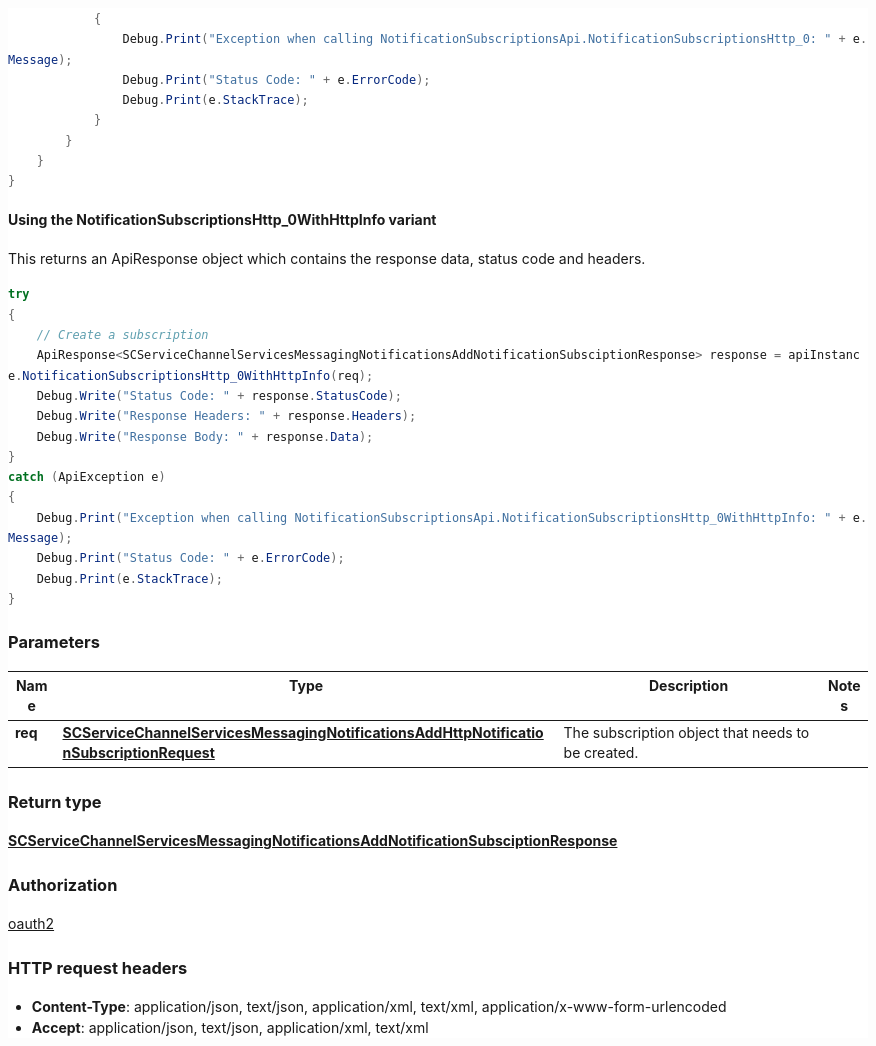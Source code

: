 ```csharp
            {
                Debug.Print("Exception when calling NotificationSubscriptionsApi.NotificationSubscriptionsHttp_0: " + e.Message);
                Debug.Print("Status Code: " + e.ErrorCode);
                Debug.Print(e.StackTrace);
            }
        }
    }
}
```

#### Using the NotificationSubscriptionsHttp_0WithHttpInfo variant
This returns an ApiResponse object which contains the response data, status code and headers.

```csharp
try
{
    // Create a subscription
    ApiResponse<SCServiceChannelServicesMessagingNotificationsAddNotificationSubsciptionResponse> response = apiInstance.NotificationSubscriptionsHttp_0WithHttpInfo(req);
    Debug.Write("Status Code: " + response.StatusCode);
    Debug.Write("Response Headers: " + response.Headers);
    Debug.Write("Response Body: " + response.Data);
}
catch (ApiException e)
{
    Debug.Print("Exception when calling NotificationSubscriptionsApi.NotificationSubscriptionsHttp_0WithHttpInfo: " + e.Message);
    Debug.Print("Status Code: " + e.ErrorCode);
    Debug.Print(e.StackTrace);
}
```

### Parameters

| Name | Type | Description | Notes |
|------|------|-------------|-------|
| **req** | [**SCServiceChannelServicesMessagingNotificationsAddHttpNotificationSubscriptionRequest**](SCServiceChannelServicesMessagingNotificationsAddHttpNotificationSubscriptionRequest.md) | The subscription object that needs to be created. |  |

### Return type

[**SCServiceChannelServicesMessagingNotificationsAddNotificationSubsciptionResponse**](SCServiceChannelServicesMessagingNotificationsAddNotificationSubsciptionResponse.md)

### Authorization

[oauth2](../README.md#oauth2)

### HTTP request headers

 - **Content-Type**: application/json, text/json, application/xml, text/xml, application/x-www-form-urlencoded
 - **Accept**: application/json, text/json, application/xml, text/xml
